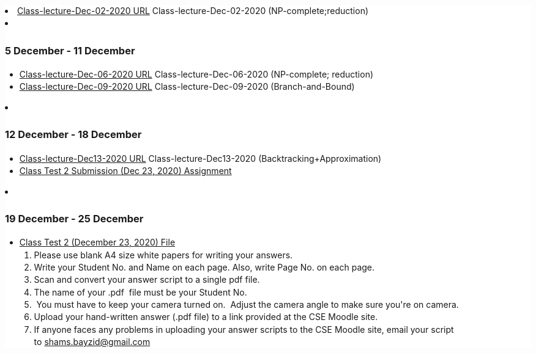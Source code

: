 



</li><li>
<a href="https://moodle.cse.buet.ac.bd/mod/url/view.php?id=7206">Class-lecture-Dec-02-2020 URL</a>
Class-lecture-Dec-02-2020 (NP-complete;reduction)<br />





</li></ul>
</li><li><img width="1" height="1" src="..%5C..%5CJanuary%202018%5CCSE102%5Cfile%5Cspacer.gif" />
<img width="1" height="1" src="..%5C..%5CJanuary%202018%5CCSE102%5Cfile%5Cspacer.gif" />
<h3>5 December - 11 December</h3>
<ul><li>
<a href="https://moodle.cse.buet.ac.bd/mod/url/view.php?id=7248">Class-lecture-Dec-06-2020 URL</a>
Class-lecture-Dec-06-2020 (NP-complete; reduction)<br />





</li><li>
<a href="https://moodle.cse.buet.ac.bd/mod/url/view.php?id=7249">Class-lecture-Dec-09-2020 URL</a>
Class-lecture-Dec-09-2020 (Branch-and-Bound)<br />





</li></ul>
</li><li><img width="1" height="1" src="..%5C..%5CJanuary%202018%5CCSE102%5Cfile%5Cspacer.gif" />
<img width="1" height="1" src="..%5C..%5CJanuary%202018%5CCSE102%5Cfile%5Cspacer.gif" />
<h3>12 December - 18 December</h3>
<ul><li>
<a href="https://moodle.cse.buet.ac.bd/mod/url/view.php?id=7262">Class-lecture-Dec13-2020 URL</a>
Class-lecture-Dec13-2020 (Backtracking+Approximation)<br />





</li><li>
<a href="Class%20Test%202%20Submission%20%28Dec%2023%2C%202020%29%20Assignment">Class Test 2 Submission (Dec 23, 2020) Assignment</a>



</li></ul>
</li><li><img width="1" height="1" src="..%5C..%5CJanuary%202018%5CCSE102%5Cfile%5Cspacer.gif" />
<img width="1" height="1" src="..%5C..%5CJanuary%202018%5CCSE102%5Cfile%5Cspacer.gif" />
<h3>19 December - 25 December</h3>
<ul><li>
<a href="file%5CCSE207-Jan-2020-CT2.pdf">Class Test 2 (December 23, 2020) File</a>
<ol><li>Please use blank A4 size white papers for writing your answers. <em></em> <em></em></li><li>Write your Student No. and Name on each page. Also, write Page No. on each page.<em></em> </li><li>Scan and convert your answer script to a single pdf file.</li><li>The name of your .pdf  file must be your Student No.<em></em> <em></em></li><li> You must have to keep your camera turned on.  Adjust the camera angle to make sure you're on camera.    <br /></li><li>Upload your hand-written answer (.pdf file) to a link provided at the CSE Moodle site.<em></em> </li><li>If anyone faces any problems in uploading your answer scripts to the CSE Moodle site, email your script to <a href="mailto:shams.bayzid@gmail.com">shams.bayzid@gmail.com</a></li></ol>
